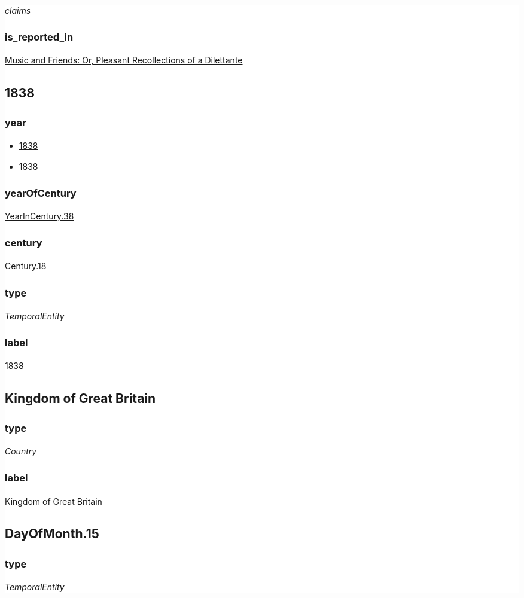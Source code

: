 
*claims*

### is_reported_in


[Music and Friends: Or, Pleasant Recollections of a Dilettante](#Music-and-Friends-Or-Pleasant-Recollections-of-a-Dilettante)

## 1838

### year

 - [1838](#1838)

 - 1838

### yearOfCentury


[YearInCentury.38](#YearInCentury.38)

### century


[Century.18](#Century.18)

### type


*TemporalEntity*

### label


1838

## Kingdom of Great Britain

### type


*Country*

### label


Kingdom of Great Britain

## DayOfMonth.15

### type


*TemporalEntity*
